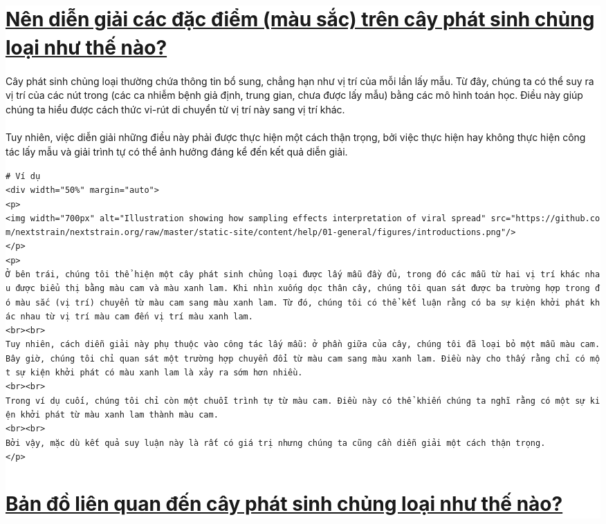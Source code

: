 




# [Nên diễn giải các đặc điểm (màu sắc) trên cây phát sinh chủng loại như thế nào?](https://nextstrain.org/ncov/2020-03-11)
Cây phát sinh chủng loại thường chứa thông tin bổ sung, chẳng hạn như vị trí của mỗi lần lấy mẫu. Từ đây, chúng ta có thể suy ra vị trí của các nút trong (các ca nhiễm bệnh giả định, trung gian, chưa được lấy mẫu) bằng các mô hình toán học. Điều này giúp chúng ta hiểu được cách thức vi-rút di chuyển từ vị trí này sang vị trí khác.
<br><br>
Tuy nhiên, việc diễn giải những điều này phải được thực hiện một cách thận trọng, bởi việc thực hiện hay không thực hiện công tác lấy mẫu và giải trình tự có thể ảnh hưởng đáng kể đến kết quả diễn giải.


```auspiceMainDisplayMarkdown
# Ví dụ
<div width="50%" margin="auto">
<p>
<img width="700px" alt="Illustration showing how sampling effects interpretation of viral spread" src="https://github.com/nextstrain/nextstrain.org/raw/master/static-site/content/help/01-general/figures/introductions.png"/>
</p>
<p>
Ở bên trái, chúng tôi thể hiện một cây phát sinh chủng loại được lấy mẫu đầy đủ, trong đó các mẫu từ hai vị trí khác nhau được biểu thị bằng màu cam và màu xanh lam. Khi nhìn xuống dọc thân cây, chúng tôi quan sát được ba trường hợp trong đó màu sắc (vị trí) chuyển từ màu cam sang màu xanh lam. Từ đó, chúng tôi có thể kết luận rằng có ba sự kiện khởi phát khác nhau từ vị trí màu cam đến vị trí màu xanh lam.
<br><br>
Tuy nhiên, cách diễn giải này phụ thuộc vào công tác lấy mẫu: ở phần giữa của cây, chúng tôi đã loại bỏ một mẫu màu cam. Bây giờ, chúng tôi chỉ quan sát một trường hợp chuyển đổi từ màu cam sang màu xanh lam. Điều này cho thấy rằng chỉ có một sự kiện khởi phát có màu xanh lam là xảy ra sớm hơn nhiều.
<br><br>
Trong ví dụ cuối, chúng tôi chỉ còn một chuỗi trình tự từ màu cam. Điều này có thể khiến chúng ta nghĩ rằng có một sự kiện khởi phát từ màu xanh lam thành màu cam.
<br><br>
Bởi vậy, mặc dù kết quả suy luận này là rất có giá trị nhưng chúng ta cũng cần diễn giải một cách thận trọng.
</p>
```





# [Bản đồ liên quan đến cây phát sinh chủng loại như thế nào?](https://nextstrain.org/ncov/2020-03-11?d=tree,map&legend=closed)
